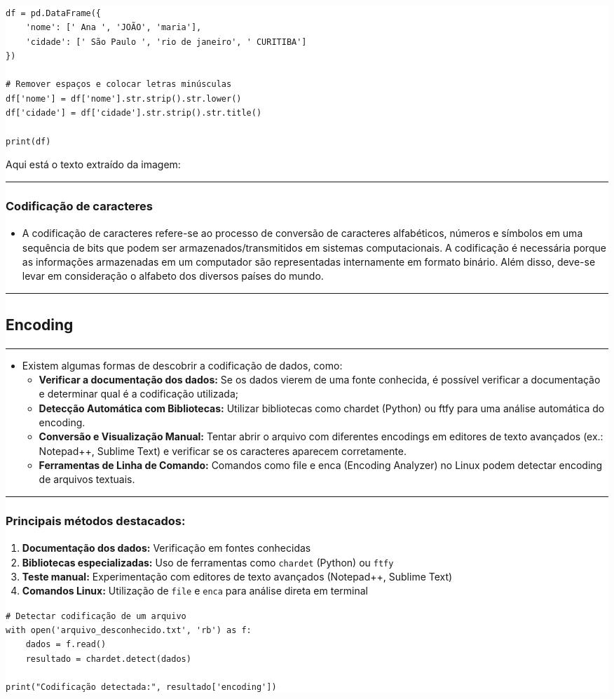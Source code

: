 
```
df = pd.DataFrame({
    'nome': [' Ana ', 'JOÃO', 'maria'],
    'cidade': [' São Paulo ', 'rio de janeiro', ' CURITIBA']
})

# Remover espaços e colocar letras minúsculas
df['nome'] = df['nome'].str.strip().str.lower()
df['cidade'] = df['cidade'].str.strip().str.title()

print(df)

```

Aqui está o texto extraído da imagem:

---

### Codificação de caracteres

* A codificação de caracteres refere-se ao processo de conversão de caracteres alfabéticos, números e símbolos em uma sequência de bits que podem ser armazenados/transmitidos em sistemas computacionais. A codificação é necessária porque as informações armazenadas em um computador são representadas internamente em formato binário. Além disso, deve-se levar em consideração o alfabeto dos diversos países do mundo.

---
## Encoding

---

- Existem algumas formas de descobrir a codificação de dados, como:
  - **Verificar a documentação dos dados:** Se os dados vierem de uma fonte conhecida, é possível verificar a documentação e determinar qual é a codificação utilizada;
  - **Detecção Automática com Bibliotecas:** Utilizar bibliotecas como chardet (Python) ou ftfy para uma análise automática do encoding.
  - **Conversão e Visualização Manual:** Tentar abrir o arquivo com diferentes encodings em editores de texto avançados (ex.: Notepad++, Sublime Text) e verificar se os caracteres aparecem corretamente.
  - **Ferramentas de Linha de Comando:** Comandos como file e enca (Encoding Analyzer) no Linux podem detectar encoding de arquivos textuais.

---

### Principais métodos destacados:
1. **Documentação dos dados:** Verificação em fontes conhecidas  
2. **Bibliotecas especializadas:** Uso de ferramentas como `chardet` (Python) ou `ftfy`  
3. **Teste manual:** Experimentação com editores de texto avançados (Notepad++, Sublime Text)  
4. **Comandos Linux:** Utilização de `file` e `enca` para análise direta em terminal

```
# Detectar codificação de um arquivo
with open('arquivo_desconhecido.txt', 'rb') as f:
    dados = f.read()
    resultado = chardet.detect(dados)

print("Codificação detectada:", resultado['encoding'])
```

